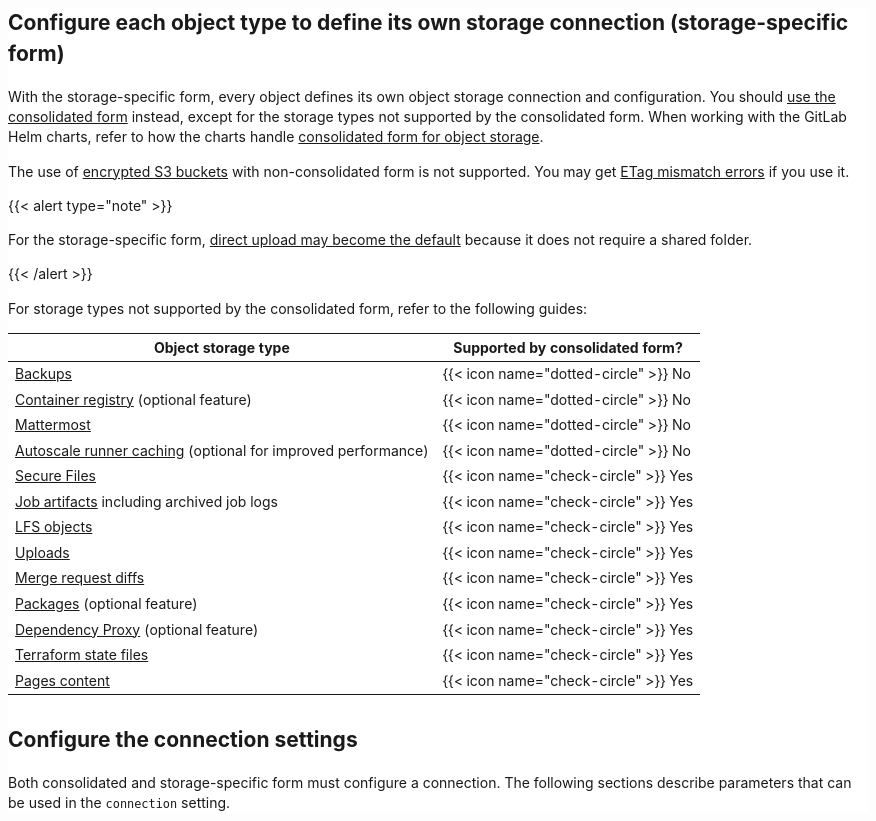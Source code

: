 ## Configure each object type to define its own storage connection (storage-specific form)

With the storage-specific form, every object defines its own object
storage connection and configuration. You should [use the consolidated form](#transition-to-consolidated-form) instead,
except for the storage types not supported by the consolidated form. When working with the GitLab Helm charts, refer to how the charts handle [consolidated form for object storage](https://docs.gitlab.com/charts/charts/globals.html#consolidated-object-storage).

The use of [encrypted S3 buckets](#encrypted-s3-buckets) with non-consolidated form is not supported.
You may get [ETag mismatch errors](#etag-mismatch) if you use it.

{{< alert type="note" >}}

For the storage-specific form,
[direct upload may become the default](https://gitlab.com/gitlab-org/gitlab/-/issues/27331)
because it does not require a shared folder.

{{< /alert >}}

For storage types not
supported by the consolidated form, refer to the following guides:

| Object storage type | Supported by consolidated form? |
|---------------------|------------------------------------------|
| [Backups](backup_restore/backup_gitlab.md#upload-backups-to-a-remote-cloud-storage) | {{< icon name="dotted-circle" >}} No |
| [Container registry](packages/container_registry.md#use-object-storage) (optional feature) | {{< icon name="dotted-circle" >}} No |
| [Mattermost](https://docs.mattermost.com/configure/file-storage-configuration-settings.html)| {{< icon name="dotted-circle" >}} No |
| [Autoscale runner caching](https://docs.gitlab.com/runner/configuration/autoscale.html#distributed-runners-caching) (optional for improved performance) | {{< icon name="dotted-circle" >}} No |
| [Secure Files](cicd/secure_files.md#using-object-storage) | {{< icon name="check-circle" >}} Yes |
| [Job artifacts](cicd/job_artifacts.md#using-object-storage) including archived job logs | {{< icon name="check-circle" >}} Yes |
| [LFS objects](lfs/_index.md#storing-lfs-objects-in-remote-object-storage) | {{< icon name="check-circle" >}} Yes |
| [Uploads](uploads.md#using-object-storage) | {{< icon name="check-circle" >}} Yes |
| [Merge request diffs](merge_request_diffs.md#using-object-storage) | {{< icon name="check-circle" >}} Yes |
| [Packages](packages/_index.md#migrate-packages-between-object-storage-and-local-storage) (optional feature) | {{< icon name="check-circle" >}} Yes |
| [Dependency Proxy](packages/dependency_proxy.md#using-object-storage) (optional feature) | {{< icon name="check-circle" >}} Yes |
| [Terraform state files](terraform_state.md#using-object-storage) | {{< icon name="check-circle" >}} Yes |
| [Pages content](pages/_index.md#object-storage-settings) | {{< icon name="check-circle" >}} Yes |

## Configure the connection settings

Both consolidated and storage-specific form must configure a connection. The following sections describe parameters that can be used
in the `connection` setting.

